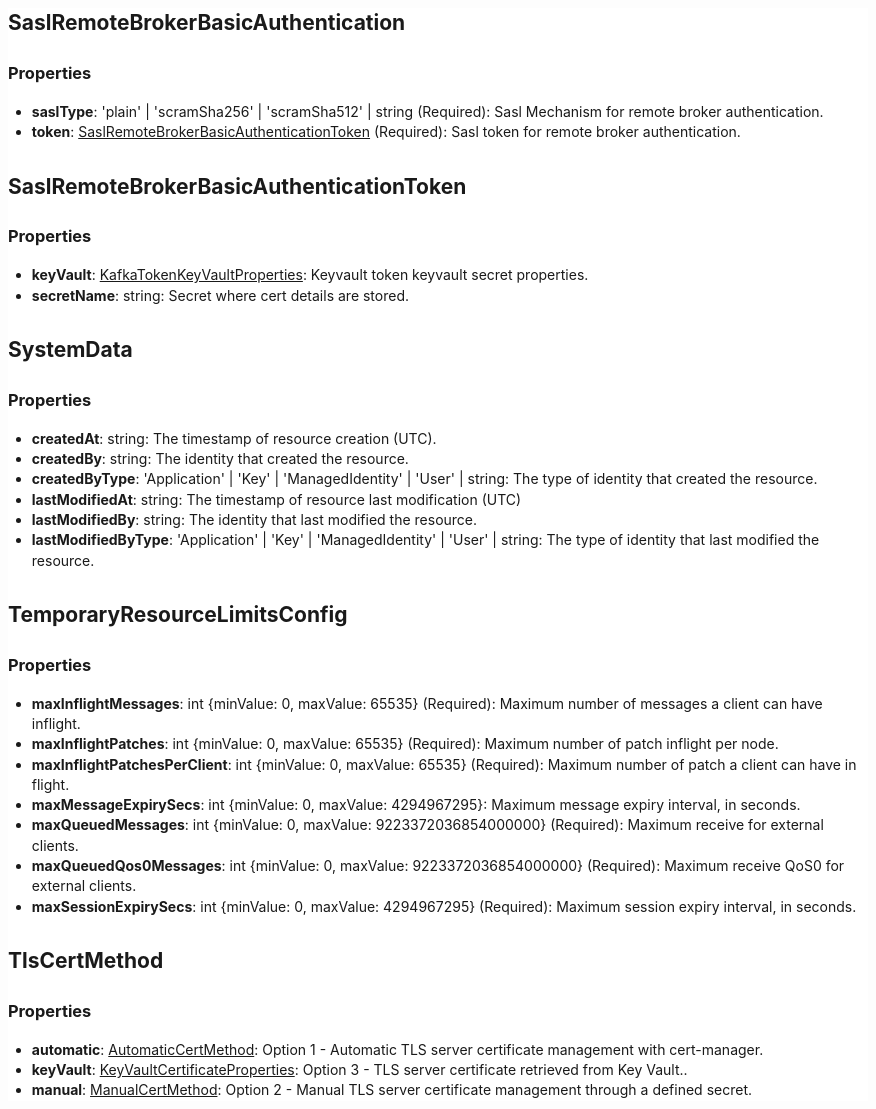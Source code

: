 ## SaslRemoteBrokerBasicAuthentication
### Properties
* **saslType**: 'plain' | 'scramSha256' | 'scramSha512' | string (Required): Sasl Mechanism for remote broker authentication.
* **token**: [SaslRemoteBrokerBasicAuthenticationToken](#saslremotebrokerbasicauthenticationtoken) (Required): Sasl token for remote broker authentication.

## SaslRemoteBrokerBasicAuthenticationToken
### Properties
* **keyVault**: [KafkaTokenKeyVaultProperties](#kafkatokenkeyvaultproperties): Keyvault token keyvault secret properties.
* **secretName**: string: Secret where cert details are stored.

## SystemData
### Properties
* **createdAt**: string: The timestamp of resource creation (UTC).
* **createdBy**: string: The identity that created the resource.
* **createdByType**: 'Application' | 'Key' | 'ManagedIdentity' | 'User' | string: The type of identity that created the resource.
* **lastModifiedAt**: string: The timestamp of resource last modification (UTC)
* **lastModifiedBy**: string: The identity that last modified the resource.
* **lastModifiedByType**: 'Application' | 'Key' | 'ManagedIdentity' | 'User' | string: The type of identity that last modified the resource.

## TemporaryResourceLimitsConfig
### Properties
* **maxInflightMessages**: int {minValue: 0, maxValue: 65535} (Required): Maximum number of messages a client can have inflight.
* **maxInflightPatches**: int {minValue: 0, maxValue: 65535} (Required): Maximum number of patch inflight per node.
* **maxInflightPatchesPerClient**: int {minValue: 0, maxValue: 65535} (Required): Maximum number of patch a client can have in flight.
* **maxMessageExpirySecs**: int {minValue: 0, maxValue: 4294967295}: Maximum message expiry interval, in seconds.
* **maxQueuedMessages**: int {minValue: 0, maxValue: 9223372036854000000} (Required): Maximum receive for external clients.
* **maxQueuedQos0Messages**: int {minValue: 0, maxValue: 9223372036854000000} (Required): Maximum receive QoS0 for external clients.
* **maxSessionExpirySecs**: int {minValue: 0, maxValue: 4294967295} (Required): Maximum session expiry interval, in seconds.

## TlsCertMethod
### Properties
* **automatic**: [AutomaticCertMethod](#automaticcertmethod): Option 1 - Automatic TLS server certificate management with cert-manager.
* **keyVault**: [KeyVaultCertificateProperties](#keyvaultcertificateproperties): Option 3 - TLS server certificate retrieved from Key Vault..
* **manual**: [ManualCertMethod](#manualcertmethod): Option 2 - Manual TLS server certificate management through a defined secret.
